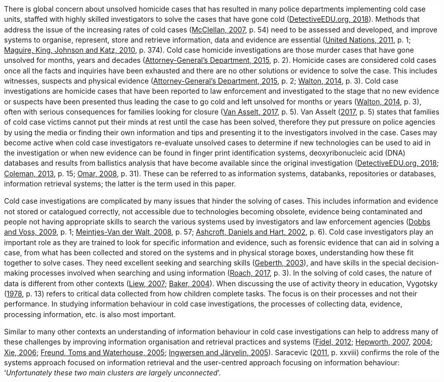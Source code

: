 <p>There is global concern about unsolved homicide cases that has resulted in many police departments implementing cold case units, staffed with highly skilled investigators to solve the cases that have gone cold (<a href="#det18">DetectiveEDU.org, 2018</a>). Methods that address the issue of the increasing rates of cold cases (<a href="#mcc07">McClellan, 2007</a>, p. 54) need to be assessed and developed, and improve systems to organise, represent, store and retrieve information, data and evidence are essential (<a href="#uni11">United Nations, 2011</a>, p. 1; <a href="#mag10">Maguire, King, Johnson and Katz, 2010</a>, p. 374). Cold case homicide investigations are those murder cases that have gone unsolved for months, years and decades (<a href="#att15">Attorney-General&rsquo;s Department, 2015</a>, p. 2). Homicide cases are considered cold cases once all the facts and inquiries have been exhausted and there are no other solutions or evidence to solve the case. This includes  witnesses, suspects and physical evidence (<a href="#att15">Attorney-General&rsquo;s Department, 2015</a>, p. 2; <a href="#wal14">Walton, 2014</a>, p. 3). Cold case investigations are homicide cases that have been reported to law enforcement and investigated to the stage that no new evidence or suspects have been presented thus leading the case to go cold and left unsolved for months or years (<a href="#wal14">Walton, 2014</a>, p. 3), often with serious consequences for families looking for closure (<a href="#van17">Van Asselt, 2017</a>, p. 5). Van Asselt (<a href="#van17">2017</a>, p. 5) states that families of cold case victims cannot put their minds at rest until the case has been solved, therefore they put pressure on police agencies by using the media or finding their own information and tips and presenting it to the investigators involved in the case. Cases may become active when cold case investigators re-evaluate unsolved cases to determine if new technologies can be used to aid in the investigation or when new evidence can be found in finger print identification systems, deoxyribonucleic acid (DNA) databases and results from ballistics analysis that have become available since the original investigation (<a href="#det18">DetectiveEDU.org, 2018</a>; <a href="#col13">Coleman, 2013</a>, p. 15; <a href="#oma08">Omar, 2008</a>, p. 31). These can be referred to as information systems, databanks, repositories or databases, information retrieval systems; the latter is the term used in this paper.</p>

<p>Cold case investigations are complicated by many issues that hinder the solving of cases. This includes information and evidence not stored or catalogued correctly, not accessible due to technologies becoming obsolete, evidence being contaminated and people not having appropriate skills to search the various systems used by investigators and law enforcement agencies (<a href="#dob09">Dobbs and Voss, 2009</a>, p. 1; <a href="#mei08">Meintjes-Van der Walt, 2008</a>, p. 57; <a href="#ash02">Ashcroft, Daniels and Hart, 2002</a>, p. 6). Cold case investigators play an important role as they are trained to look for specific information and evidence, such as forensic evidence that can aid in solving a case, from what has been collected and stored on the systems and in physical storage boxes, understanding how these fit together to solve cases. They need excellent seeking and searching skills (<a href="#geb03">Geberth, 2003</a>), and have skills in the special decision-making processes involved when searching and using information (<a href="#roa17">Roach, 2017</a>, p. 3). In the solving of cold cases, the nature of data is different from other contexts (<a href="#lie07">Liew, 2007</a>; <a href="#bak04">Baker, 2004</a>). When discussing the use of activity theory in education, Vygotsky (<a href="#vyg78">1978</a>, p. 13) refers to critical data collected from how children complete tasks. The focus is on their processes and not their performance. In studying information behaviour in cold case investigations, the processes of collecting data, evidence, processing information, etc. is also most important.</p>

<p>Similar to many other contexts an understanding of information behaviour in cold case investigations can help to address many of these challenges by improving information organisation and retrieval practices and systems (<a href="#fid12">Fidel, 2012</a>; <a href="#hep07">Hepworth, 2007</a>, <a href="#hep04">2004</a>; <a href="#xie06">Xie, 2006</a>; <a href="#fre05">Freund, Toms and Waterhouse, 2005</a>; <a href="#ing05">Ingwersen and J&auml;rvelin, 2005</a>). Saracevic (<a href="#sar11">2011</a>, p. xxviii) confirms the role of the systems approach focused on information retrieval and the user-centred approach focusing on information behaviour: &lsquo;<em>Unfortunately these two main clusters are largely unconnected</em>&rsquo;.</p>